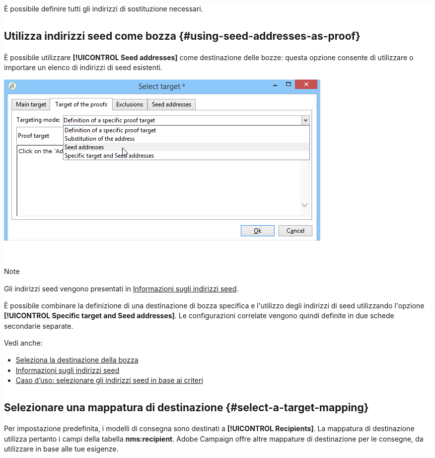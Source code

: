    È possibile definire tutti gli indirizzi di sostituzione necessari.

## Utilizza indirizzi seed come bozza {#using-seed-addresses-as-proof}

È possibile utilizzare **[!UICONTROL Seed addresses]** come destinazione delle bozze: questa opzione consente di utilizzare o importare un elenco di indirizzi di seed esistenti.

![](assets/s_ncs_user_wizard_email_bat_control_address.png)

>[!NOTE]
>
>Gli indirizzi seed vengono presentati in [Informazioni sugli indirizzi seed](about-seed-addresses.md).

È possibile combinare la definizione di una destinazione di bozza specifica e l&#39;utilizzo degli indirizzi di seed utilizzando l&#39;opzione **[!UICONTROL Specific target and Seed addresses]**. Le configurazioni correlate vengono quindi definite in due schede secondarie separate.

Vedi anche:

* [Seleziona la destinazione della bozza](#selecting-the-proof-target)
* [Informazioni sugli indirizzi seed](about-seed-addresses.md)
* [Caso d’uso: selezionare gli indirizzi seed in base ai criteri](use-case-selecting-seed-addresses-on-criteria.md)

## Selezionare una mappatura di destinazione {#select-a-target-mapping}

Per impostazione predefinita, i modelli di consegna sono destinati a **[!UICONTROL Recipients]**. La mappatura di destinazione utilizza pertanto i campi della tabella **nms:recipient**. Adobe Campaign offre altre mappature di destinazione per le consegne, da utilizzare in base alle tue esigenze.

